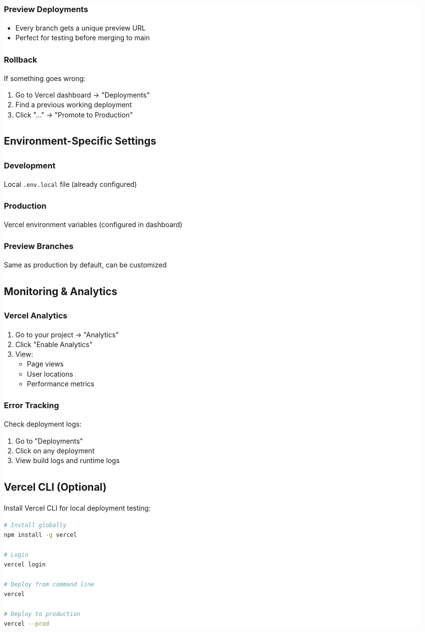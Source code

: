 ### Preview Deployments

- Every branch gets a unique preview URL
- Perfect for testing before merging to main

### Rollback

If something goes wrong:
1. Go to Vercel dashboard → "Deployments"
2. Find a previous working deployment
3. Click "..." → "Promote to Production"

## Environment-Specific Settings

### Development
Local `.env.local` file (already configured)

### Production
Vercel environment variables (configured in dashboard)

### Preview Branches
Same as production by default, can be customized

## Monitoring & Analytics

### Vercel Analytics

1. Go to your project → "Analytics"
2. Click "Enable Analytics"
3. View:
   - Page views
   - User locations
   - Performance metrics

### Error Tracking

Check deployment logs:
1. Go to "Deployments"
2. Click on any deployment
3. View build logs and runtime logs

## Vercel CLI (Optional)

Install Vercel CLI for local deployment testing:

```bash
# Install globally
npm install -g vercel

# Login
vercel login

# Deploy from command line
vercel

# Deploy to production
vercel --prod
```
